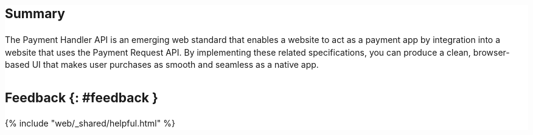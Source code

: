 ## Summary

The Payment Handler API is an emerging web standard that enables a website to
act as a payment app by integration into a website that uses the Payment Request
API. By implementing these related specifications, you can produce a clean,
browser-based UI that makes user purchases as smooth and seamless as a native
app.

## Feedback {: #feedback }

{% include "web/_shared/helpful.html" %}
